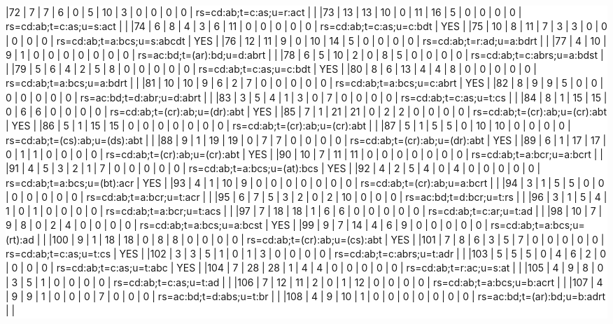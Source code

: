 |72 | 7 | 7 | 6 | 0 | 5 | 10 | 3 | 0 | 0 | 0 | 0 | rs=cd:ab;t=c:as;u=r:act | |
|73 | 13 | 13 | 10 | 0 | 11 | 16 | 5 | 0 | 0 | 0 | 0 | rs=cd:ab;t=c:as;u=s:act | |
|74 | 6 | 8 | 4 | 3 | 6 | 11 | 0 | 0 | 0 | 0 | 0 | rs=cd:ab;t=c:as;u=c:bdt | YES |
|75 | 10 | 8 | 11 | 7 | 3 | 3 | 0 | 0 | 0 | 0 | 0 | rs=cd:ab;t=a:bcs;u=s:abcdt | YES |
|76 | 12 | 11 | 9 | 0 | 10 | 14 | 5 | 0 | 0 | 0 | 0 | rs=cd:ab;t=r:ad;u=a:bdrt | |
|77 | 4 | 10 | 9 | 1 | 0 | 0 | 0 | 0 | 0 | 0 | 0 | rs=ac:bd;t=(ar):bd;u=d:abrt | |
|78 | 6 | 5 | 10 | 2 | 0 | 8 | 5 | 0 | 0 | 0 | 0 | rs=cd:ab;t=c:abrs;u=a:bdst | |
|79 | 5 | 6 | 4 | 2 | 5 | 8 | 0 | 0 | 0 | 0 | 0 | rs=cd:ab;t=c:as;u=c:bdt | YES |
|80 | 8 | 6 | 13 | 4 | 4 | 8 | 0 | 0 | 0 | 0 | 0 | rs=cd:ab;t=a:bcs;u=a:bdrt | |
|81 | 10 | 10 | 9 | 6 | 2 | 7 | 0 | 0 | 0 | 0 | 0 | rs=cd:ab;t=a:bcs;u=c:abrt | YES |
|82 | 8 | 9 | 9 | 5 | 0 | 0 | 0 | 0 | 0 | 0 | 0 | rs=ac:bd;t=d:abr;u=d:abrt | |
|83 | 3 | 5 | 4 | 1 | 3 | 0 | 7 | 0 | 0 | 0 | 0 | rs=cd:ab;t=c:as;u=t:cs | |
|84 | 8 | 1 | 15 | 15 | 0 | 6 | 6 | 0 | 0 | 0 | 0 | rs=cd:ab;t=(cr):ab;u=(dr):abt | YES |
|85 | 7 | 1 | 21 | 21 | 0 | 2 | 2 | 0 | 0 | 0 | 0 | rs=cd:ab;t=(cr):ab;u=(cr):abt | YES |
|86 | 5 | 1 | 15 | 15 | 0 | 0 | 0 | 0 | 0 | 0 | 0 | rs=cd:ab;t=(cr):ab;u=(cr):abt | |
|87 | 5 | 1 | 5 | 5 | 0 | 10 | 10 | 0 | 0 | 0 | 0 | rs=cd:ab;t=(cs):ab;u=(ds):abt | |
|88 | 9 | 1 | 19 | 19 | 0 | 7 | 7 | 0 | 0 | 0 | 0 | rs=cd:ab;t=(cr):ab;u=(dr):abt | YES |
|89 | 6 | 1 | 17 | 17 | 0 | 1 | 1 | 0 | 0 | 0 | 0 | rs=cd:ab;t=(cr):ab;u=(cr):abt | YES |
|90 | 10 | 7 | 11 | 11 | 0 | 0 | 0 | 0 | 0 | 0 | 0 | rs=cd:ab;t=a:bcr;u=a:bcrt | |
|91 | 4 | 5 | 3 | 2 | 1 | 7 | 0 | 0 | 0 | 0 | 0 | rs=cd:ab;t=a:bcs;u=(at):bcs | YES |
|92 | 4 | 2 | 5 | 4 | 0 | 4 | 0 | 0 | 0 | 0 | 0 | rs=cd:ab;t=a:bcs;u=(bt):acr | YES |
|93 | 4 | 1 | 10 | 9 | 0 | 0 | 0 | 0 | 0 | 0 | 0 | rs=cd:ab;t=(cr):ab;u=a:bcrt | |
|94 | 3 | 1 | 5 | 5 | 0 | 0 | 0 | 0 | 0 | 0 | 0 | rs=cd:ab;t=a:bcr;u=t:acr | |
|95 | 6 | 7 | 5 | 3 | 2 | 0 | 2 | 10 | 0 | 0 | 0 | rs=ac:bd;t=d:bcr;u=t:rs | |
|96 | 3 | 1 | 5 | 4 | 1 | 0 | 1 | 0 | 0 | 0 | 0 | rs=cd:ab;t=a:bcr;u=t:acs | |
|97 | 7 | 18 | 18 | 1 | 6 | 6 | 0 | 0 | 0 | 0 | 0 | rs=cd:ab;t=c:ar;u=t:ad | |
|98 | 10 | 7 | 9 | 8 | 0 | 2 | 4 | 0 | 0 | 0 | 0 | rs=cd:ab;t=a:bcs;u=a:bcst | YES |
|99 | 9 | 7 | 14 | 4 | 6 | 9 | 0 | 0 | 0 | 0 | 0 | rs=cd:ab;t=a:bcs;u=(rt):ad | |
|100 | 9 | 1 | 18 | 18 | 0 | 8 | 8 | 0 | 0 | 0 | 0 | rs=cd:ab;t=(cr):ab;u=(cs):abt | YES |
|101 | 7 | 8 | 6 | 3 | 5 | 7 | 0 | 0 | 0 | 0 | 0 | rs=cd:ab;t=c:as;u=t:cs | YES |
|102 | 3 | 3 | 5 | 1 | 0 | 1 | 3 | 0 | 0 | 0 | 0 | rs=cd:ab;t=c:abrs;u=t:adr | |
|103 | 5 | 5 | 5 | 0 | 4 | 6 | 2 | 0 | 0 | 0 | 0 | rs=cd:ab;t=c:as;u=t:abc | YES |
|104 | 7 | 28 | 28 | 1 | 4 | 4 | 0 | 0 | 0 | 0 | 0 | rs=cd:ab;t=r:ac;u=s:at | |
|105 | 4 | 9 | 8 | 0 | 3 | 5 | 1 | 0 | 0 | 0 | 0 | rs=cd:ab;t=c:as;u=t:ad | |
|106 | 7 | 12 | 11 | 2 | 0 | 1 | 12 | 0 | 0 | 0 | 0 | rs=cd:ab;t=a:bcs;u=b:acrt | |
|107 | 4 | 9 | 9 | 1 | 0 | 0 | 0 | 7 | 0 | 0 | 0 | rs=ac:bd;t=d:abs;u=t:br | |
|108 | 4 | 9 | 10 | 1 | 0 | 0 | 0 | 0 | 0 | 0 | 0 | rs=ac:bd;t=(ar):bd;u=b:adrt | |